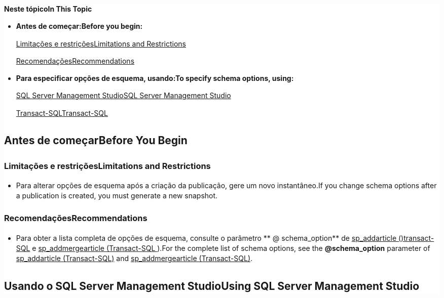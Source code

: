  <span data-ttu-id="e0ed7-108">**Neste tópico**</span><span class="sxs-lookup"><span data-stu-id="e0ed7-108">**In This Topic**</span></span>  
  
-   <span data-ttu-id="e0ed7-109">**Antes de começar:**</span><span class="sxs-lookup"><span data-stu-id="e0ed7-109">**Before you begin:**</span></span>  
  
     [<span data-ttu-id="e0ed7-110">Limitações e restrições</span><span class="sxs-lookup"><span data-stu-id="e0ed7-110">Limitations and Restrictions</span></span>](#Restrictions)  
  
     [<span data-ttu-id="e0ed7-111">Recomendações</span><span class="sxs-lookup"><span data-stu-id="e0ed7-111">Recommendations</span></span>](#Recommendations)  
  
-   <span data-ttu-id="e0ed7-112">**Para especificar opções de esquema, usando:**</span><span class="sxs-lookup"><span data-stu-id="e0ed7-112">**To specify schema options, using:**</span></span>  
  
     [<span data-ttu-id="e0ed7-113">SQL Server Management Studio</span><span class="sxs-lookup"><span data-stu-id="e0ed7-113">SQL Server Management Studio</span></span>](#SSMSProcedure)  
  
     [<span data-ttu-id="e0ed7-114">Transact-SQL</span><span class="sxs-lookup"><span data-stu-id="e0ed7-114">Transact-SQL</span></span>](#TsqlProcedure)  
  
##  <a name="before-you-begin"></a><a name="BeforeYouBegin"></a> <span data-ttu-id="e0ed7-115">Antes de começar</span><span class="sxs-lookup"><span data-stu-id="e0ed7-115">Before You Begin</span></span>  
  
###  <a name="limitations-and-restrictions"></a><a name="Restrictions"></a> <span data-ttu-id="e0ed7-116">Limitações e restrições</span><span class="sxs-lookup"><span data-stu-id="e0ed7-116">Limitations and Restrictions</span></span>  
  
-   <span data-ttu-id="e0ed7-117">Para alterar opções de esquema após a criação da publicação, gere um novo instantâneo.</span><span class="sxs-lookup"><span data-stu-id="e0ed7-117">If you change schema options after a publication is created, you must generate a new snapshot.</span></span>  
  
###  <a name="recommendations"></a><a name="Recommendations"></a> <span data-ttu-id="e0ed7-118">Recomendações</span><span class="sxs-lookup"><span data-stu-id="e0ed7-118">Recommendations</span></span>  
  
-   <span data-ttu-id="e0ed7-119">Para obter a lista completa de opções de esquema, consulte o parâmetro \*\* \@ schema_option\*\* de [sp_addarticle &#40;&#41;transact-SQL](/sql/relational-databases/system-stored-procedures/sp-addarticle-transact-sql) e [sp_addmergearticle &#40;Transact-SQL ](/sql/relational-databases/system-stored-procedures/sp-addmergearticle-transact-sql)&#41;.</span><span class="sxs-lookup"><span data-stu-id="e0ed7-119">For the complete list of schema options, see the **\@schema_option** parameter of [sp_addarticle &#40;Transact-SQL&#41;](/sql/relational-databases/system-stored-procedures/sp-addarticle-transact-sql) and [sp_addmergearticle &#40;Transact-SQL&#41;](/sql/relational-databases/system-stored-procedures/sp-addmergearticle-transact-sql).</span></span>  
  
##  <a name="using-sql-server-management-studio"></a><a name="SSMSProcedure"></a> <span data-ttu-id="e0ed7-120">Usando o SQL Server Management Studio</span><span class="sxs-lookup"><span data-stu-id="e0ed7-120">Using SQL Server Management Studio</span></span>  
